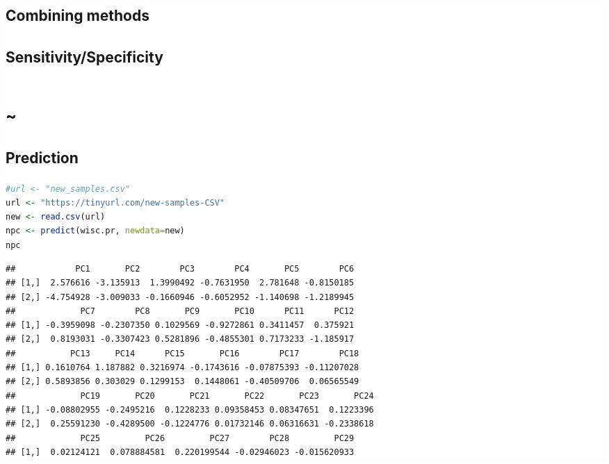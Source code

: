 Combining methods
-----------------

Sensitivity/Specificity
-----------------------

<sub>~</sub>
============

Prediction
----------

``` r
#url <- "new_samples.csv"
url <- "https://tinyurl.com/new-samples-CSV"
new <- read.csv(url)
npc <- predict(wisc.pr, newdata=new)
npc
```

    ##            PC1       PC2        PC3        PC4       PC5        PC6
    ## [1,]  2.576616 -3.135913  1.3990492 -0.7631950  2.781648 -0.8150185
    ## [2,] -4.754928 -3.009033 -0.1660946 -0.6052952 -1.140698 -1.2189945
    ##             PC7        PC8       PC9       PC10      PC11      PC12
    ## [1,] -0.3959098 -0.2307350 0.1029569 -0.9272861 0.3411457  0.375921
    ## [2,]  0.8193031 -0.3307423 0.5281896 -0.4855301 0.7173233 -1.185917
    ##           PC13     PC14      PC15       PC16        PC17        PC18
    ## [1,] 0.1610764 1.187882 0.3216974 -0.1743616 -0.07875393 -0.11207028
    ## [2,] 0.5893856 0.303029 0.1299153  0.1448061 -0.40509706  0.06565549
    ##             PC19       PC20       PC21       PC22       PC23       PC24
    ## [1,] -0.08802955 -0.2495216  0.1228233 0.09358453 0.08347651  0.1223396
    ## [2,]  0.25591230 -0.4289500 -0.1224776 0.01732146 0.06316631 -0.2338618
    ##             PC25         PC26         PC27        PC28         PC29
    ## [1,]  0.02124121  0.078884581  0.220199544 -0.02946023 -0.015620933